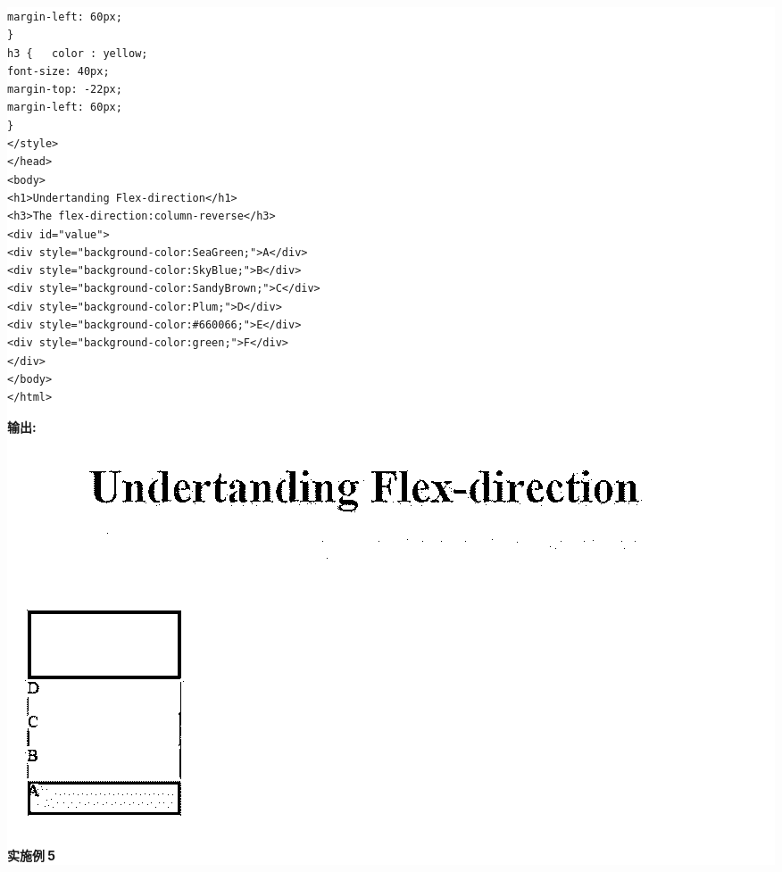```
margin-left: 60px;
}
h3 {   color : yellow;
font-size: 40px;
margin-top: -22px;
margin-left: 60px;
}
</style>
</head>
<body>
<h1>Undertanding Flex-direction</h1>
<h3>The flex-direction:column-reverse</h3>
<div id="value">
<div style="background-color:SeaGreen;">A</div>
<div style="background-color:SkyBlue;">B</div>
<div style="background-color:SandyBrown;">C</div>
<div style="background-color:Plum;">D</div>
<div style="background-color:#660066;">E</div>
<div style="background-color:green;">F</div>
</div>
</body>
</html>
```

**输出:**

![using ‘column-reverse’](img/81eb5866e2ccb7dfdaf74cb750ee13a9.png)



#### 实施例 5
